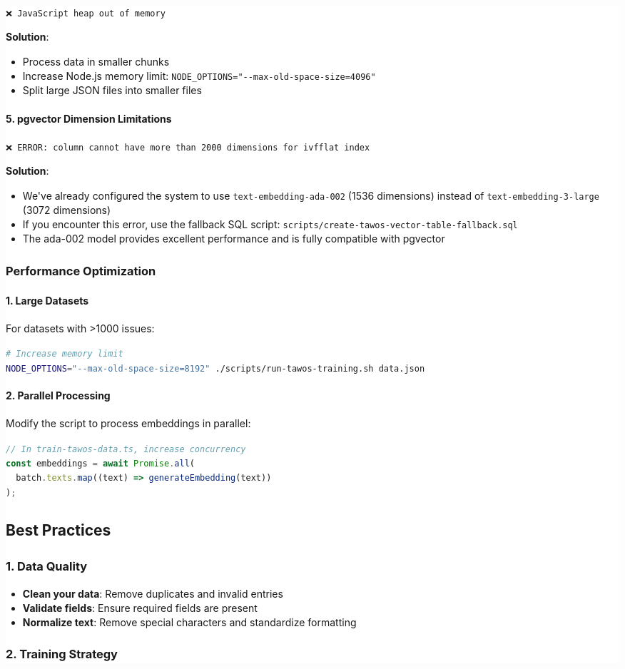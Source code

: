 ```
❌ JavaScript heap out of memory
```

**Solution**:

- Process data in smaller chunks
- Increase Node.js memory limit: `NODE_OPTIONS="--max-old-space-size=4096"`
- Split large JSON files into smaller files

#### 5. pgvector Dimension Limitations

```
❌ ERROR: column cannot have more than 2000 dimensions for ivfflat index
```

**Solution**:

- We've already configured the system to use `text-embedding-ada-002` (1536 dimensions) instead of `text-embedding-3-large` (3072 dimensions)
- If you encounter this error, use the fallback SQL script: `scripts/create-tawos-vector-table-fallback.sql`
- The ada-002 model provides excellent performance and is fully compatible with pgvector

### Performance Optimization

#### 1. Large Datasets

For datasets with >1000 issues:

```bash
# Increase memory limit
NODE_OPTIONS="--max-old-space-size=8192" ./scripts/run-tawos-training.sh data.json
```

#### 2. Parallel Processing

Modify the script to process embeddings in parallel:

```typescript
// In train-tawos-data.ts, increase concurrency
const embeddings = await Promise.all(
  batch.texts.map((text) => generateEmbedding(text))
);
```

## Best Practices

### 1. Data Quality

- **Clean your data**: Remove duplicates and invalid entries
- **Validate fields**: Ensure required fields are present
- **Normalize text**: Remove special characters and standardize formatting

### 2. Training Strategy
